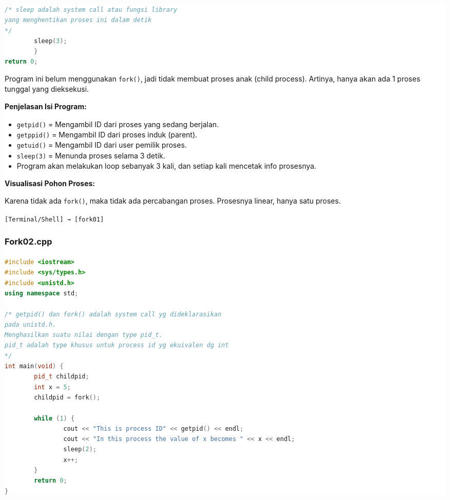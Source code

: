 ```cpp
/* sleep adalah system call atau fungsi library
yang menghentikan proses ini dalam detik
*/
        sleep(3);
        }
return 0;
```

Program ini belum menggunakan `fork()`, jadi tidak membuat proses anak (child process). Artinya, hanya akan ada 1 proses tunggal yang dieksekusi.

**Penjelasan Isi Program:**
- `getpid()` = Mengambil ID dari proses yang sedang berjalan.
- `getppid()` = Mengambil ID dari proses induk (parent).
- `getuid()` = Mengambil ID dari user pemilik proses.
- `sleep(3)` = Menunda proses selama 3 detik.
- Program akan melakukan loop sebanyak 3 kali, dan setiap kali mencetak info prosesnya.

**Visualisasi Pohon Proses:**

Karena tidak ada `fork()`, maka tidak ada percabangan proses. Prosesnya linear, hanya satu proses.

```
[Terminal/Shell] → [fork01]
```

### Fork02.cpp

```cpp
#include <iostream>
#include <sys/types.h>
#include <unistd.h>
using namespace std;

/* getpid() dan fork() adalah system call yg dideklarasikan
pada unistd.h.
Menghasilkan suatu nilai dengan type pid_t.
pid_t adalah type khusus untuk process id yg ekuivalen dg int
*/
int main(void) {
        pid_t childpid;
        int x = 5;
        childpid = fork();

        while (1) {
                cout << "This is process ID" << getpid() << endl;
                cout << "In this process the value of x becomes " << x << endl;
                sleep(2);
                x++;
        }
        return 0;
}
```
